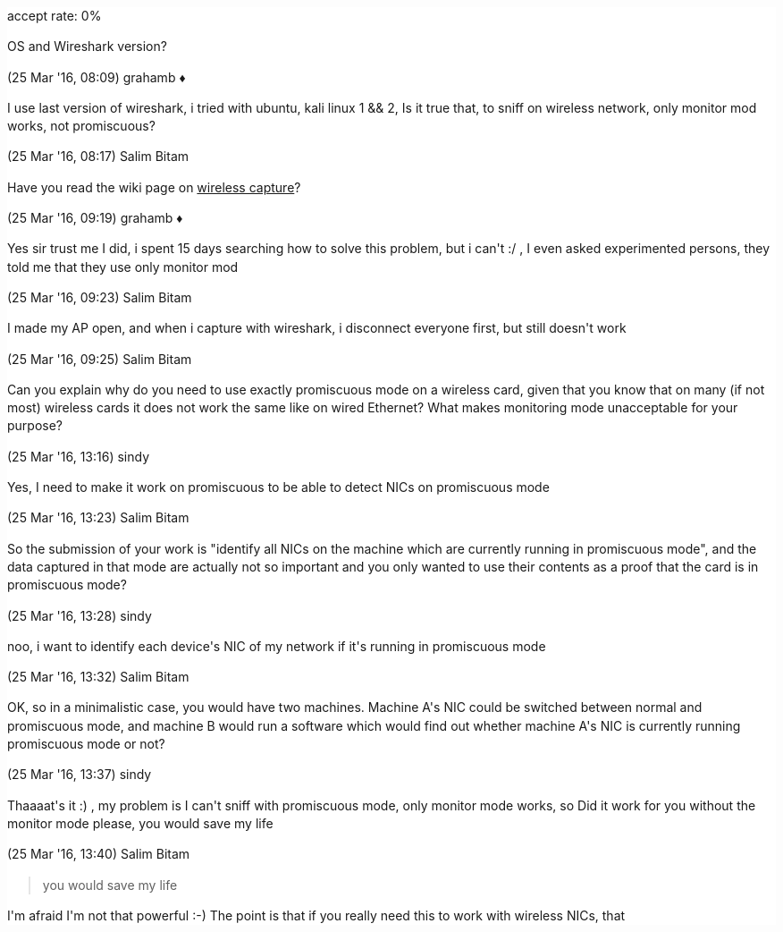 <span class="accept_rate" title="Rate of the user&#39;s accepted answers">accept rate:</span> <span title="Salim Bitam has no accepted answers">0%</span></p></div></div><div id="comments-container-51184" class="comments-container"><span id="51185"></span><div id="comment-51185" class="comment"><div id="post-51185-score" class="comment-score"></div><div class="comment-text"><p>OS and Wireshark version?</p></div><div id="comment-51185-info" class="comment-info"><span class="comment-age">(25 Mar '16, 08:09)</span> <span class="comment-user userinfo">grahamb ♦</span></div></div><span id="51186"></span><div id="comment-51186" class="comment"><div id="post-51186-score" class="comment-score"></div><div class="comment-text"><p>I use last version of wireshark, i tried with ubuntu, kali linux 1 &amp;&amp; 2, Is it true that, to sniff on wireless network, only monitor mod works, not promiscuous?</p></div><div id="comment-51186-info" class="comment-info"><span class="comment-age">(25 Mar '16, 08:17)</span> <span class="comment-user userinfo">Salim Bitam</span></div></div><span id="51190"></span><div id="comment-51190" class="comment"><div id="post-51190-score" class="comment-score"></div><div class="comment-text"><p>Have you read the wiki page on <a href="https://wiki.wireshark.org/CaptureSetup/WLAN">wireless capture</a>?</p></div><div id="comment-51190-info" class="comment-info"><span class="comment-age">(25 Mar '16, 09:19)</span> <span class="comment-user userinfo">grahamb ♦</span></div></div><span id="51191"></span><div id="comment-51191" class="comment"><div id="post-51191-score" class="comment-score"></div><div class="comment-text"><p>Yes sir trust me I did, i spent 15 days searching how to solve this problem, but i can't :/ , I even asked experimented persons, they told me that they use only monitor mod</p></div><div id="comment-51191-info" class="comment-info"><span class="comment-age">(25 Mar '16, 09:23)</span> <span class="comment-user userinfo">Salim Bitam</span></div></div><span id="51192"></span><div id="comment-51192" class="comment"><div id="post-51192-score" class="comment-score"></div><div class="comment-text"><p>I made my AP open, and when i capture with wireshark, i disconnect everyone first, but still doesn't work</p></div><div id="comment-51192-info" class="comment-info"><span class="comment-age">(25 Mar '16, 09:25)</span> <span class="comment-user userinfo">Salim Bitam</span></div></div><span id="51199"></span><div id="comment-51199" class="comment not_top_scorer"><div id="post-51199-score" class="comment-score"></div><div class="comment-text"><p>Can you explain why do you need to use exactly promiscuous mode on a wireless card, given that you know that on many (if not most) wireless cards it does not work the same like on wired Ethernet? What makes monitoring mode unacceptable for your purpose?</p></div><div id="comment-51199-info" class="comment-info"><span class="comment-age">(25 Mar '16, 13:16)</span> <span class="comment-user userinfo">sindy</span></div></div><span id="51200"></span><div id="comment-51200" class="comment not_top_scorer"><div id="post-51200-score" class="comment-score"></div><div class="comment-text"><p>Yes, I need to make it work on promiscuous to be able to detect NICs on promiscuous mode</p></div><div id="comment-51200-info" class="comment-info"><span class="comment-age">(25 Mar '16, 13:23)</span> <span class="comment-user userinfo">Salim Bitam</span></div></div><span id="51201"></span><div id="comment-51201" class="comment not_top_scorer"><div id="post-51201-score" class="comment-score"></div><div class="comment-text"><p>So the submission of your work is "identify all NICs on the machine which are currently running in promiscuous mode", and the data captured in that mode are actually not so important and you only wanted to use their contents as a proof that the card is in promiscuous mode?</p></div><div id="comment-51201-info" class="comment-info"><span class="comment-age">(25 Mar '16, 13:28)</span> <span class="comment-user userinfo">sindy</span></div></div><span id="51204"></span><div id="comment-51204" class="comment not_top_scorer"><div id="post-51204-score" class="comment-score"></div><div class="comment-text"><p>noo, i want to identify each device's NIC of my network if it's running in promiscuous mode</p></div><div id="comment-51204-info" class="comment-info"><span class="comment-age">(25 Mar '16, 13:32)</span> <span class="comment-user userinfo">Salim Bitam</span></div></div><span id="51205"></span><div id="comment-51205" class="comment not_top_scorer"><div id="post-51205-score" class="comment-score"></div><div class="comment-text"><p>OK, so in a minimalistic case, you would have two machines. Machine A's NIC could be switched between normal and promiscuous mode, and machine B would run a software which would find out whether machine A's NIC is currently running promiscuous mode or not?</p></div><div id="comment-51205-info" class="comment-info"><span class="comment-age">(25 Mar '16, 13:37)</span> <span class="comment-user userinfo">sindy</span></div></div><span id="51206"></span><div id="comment-51206" class="comment not_top_scorer"><div id="post-51206-score" class="comment-score"></div><div class="comment-text"><p>Thaaaat's it :) , my problem is I can't sniff with promiscuous mode, only monitor mode works, so Did it work for you without the monitor mode please, you would save my life</p></div><div id="comment-51206-info" class="comment-info"><span class="comment-age">(25 Mar '16, 13:40)</span> <span class="comment-user userinfo">Salim Bitam</span></div></div><span id="51208"></span><div id="comment-51208" class="comment not_top_scorer"><div id="post-51208-score" class="comment-score"></div><div class="comment-text"><blockquote><p>you would save my life</p></blockquote><p>I'm afraid I'm not that powerful :-) The point is that if you really need this to work with wireless NICs, that